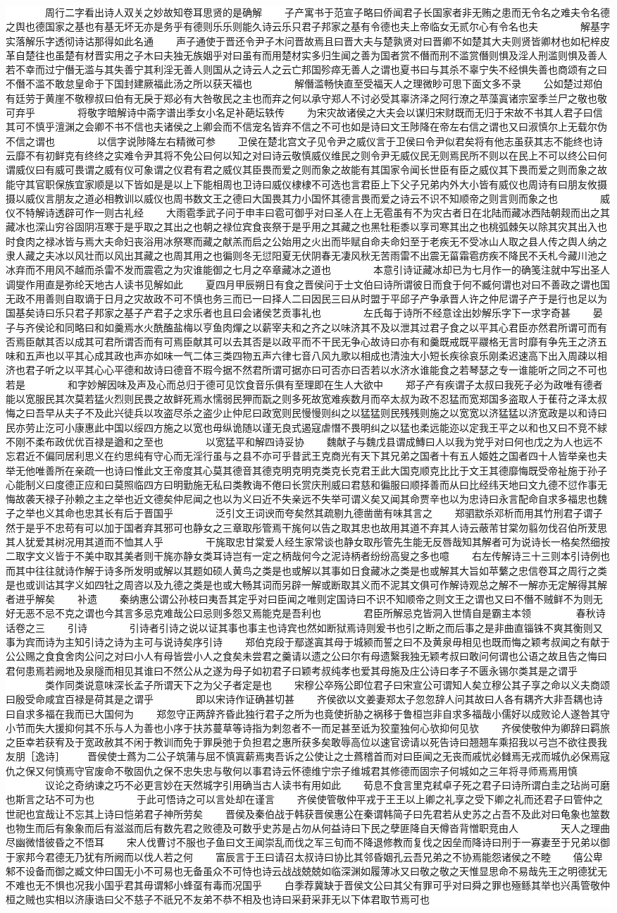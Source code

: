 　　　　周行二字看出诗人双关之妙故知卷耳思贤的是确解
　　子产寓书于范宣子略曰侨闻君子长国家者非无贿之患而无令名之难夫令名德之舆也德国家之基也有基无坏无亦是务乎有德则乐乐则能久诗云乐只君子邦家之基有令德也夫上帝临女无贰尔心有令名也夫
　　　　解基字实落解乐字透彻诗诂那得如此名通
　　声子通使于晋还令尹子木问晋故焉且曰晋大夫与楚孰贤对曰晋卿不如楚其大夫则贤皆卿材也如杞梓皮革自楚往也虽楚有材晋实用之子木曰夫独无族姻乎对曰虽有而用楚材实多归生闻之善为国者赏不僭而刑不滥赏僭则惧及淫人刑滥则惧及善人若不幸而过宁僭无滥与其失善宁其利淫无善人则国从之诗云人之云亡邦国殄瘁无善人之谓也夏书曰与其杀不辜宁失不经惧失善也商颂有之曰不僭不滥不敢怠皇命于下国封建厥福此汤之所以获天福也
　　　　解僭滥畅快直至受福天人之理微眇可思下面文多不录
　　公如楚过郑伯有廷劳于黄崖不敬穆叔曰伯有无戾于郑必有大咎敬民之主也而弃之何以承守郑人不讨必受其辜济泽之阿行潦之苹藻寘诸宗室季兰尸之敬也敬可弃乎
　　　　将敬字暗解诗中斋字谱出季女小名足补葩坛轶传
　　为宋灾故诸侯之大夫会以谋归宋财既而无归于宋故不书其人君子曰信其可不慎乎澶渊之会卿不书不信也夫诸侯之上卿会而不信宠名皆弃不信之不可也如是诗曰文王陟降在帝左右信之谓也又曰淑慎尔上无载尔伪不信之谓也
　　　　以信字说陟降左右精微可参
　　卫侯在楚北宫文子见令尹之威仪言于卫侯曰令尹似君矣将有他志虽获其志不能终也诗云靡不有初鲜克有终终之实难令尹其将不免公曰何以知之对曰诗云敬慎威仪维民之则令尹无威仪民无则焉民所不则以在民上不可以终公曰何谓威仪曰有威可畏谓之威有仪可象谓之仪君有君之威仪其臣畏而爱之则而象之故能有其国家令闻长世臣有臣之威仪其下畏而爱之则而象之故能守其官职保族宜家顺是以下皆如是是以上下能相周也卫诗曰威仪棣棣不可选也言君臣上下父子兄弟内外大小皆有威仪也周诗有曰朋友攸摄摄以威仪言朋友之道必相教训以威仪也周书数文王之德曰大国畏其力小国怀其德言畏而爱之诗云不识不知顺帝之则言则而象之也
　　　　威仪不特解诗透辟可作一则古礼经
　　大雨雹季武子问于申丰曰雹可御乎对曰圣人在上无雹虽有不为灾古者日在北陆而藏冰西陆朝觌而出之其藏冰也深山穷谷固阴冱寒于是乎取之其出之也朝之禄位宾食丧祭于是乎用之其藏之也黑牡秬黍以享司寒其出之也桃弧棘矢以除其灾其出入也时食肉之禄冰皆与焉大夫命妇丧浴用冰祭寒而藏之献羔而启之公始用之火出而毕赋自命夫命妇至于老疾无不受冰山人取之县人传之舆人纳之隶人藏之夫冰以风壮而以风出其藏之也周其用之也徧则冬无愆阳夏无伏阴春无凄风秋无苦雨雷不出震无菑霜雹疠疾不降民不夭札今藏川池之冰弃而不用风不越而杀雷不发而震雹之为灾谁能御之七月之卒章藏冰之道也
　　　　本意引诗证藏冰却已为七月作一的确笺注就中写出圣人调燮作用直是弥纶天地古人读书见解如此
　　夏四月甲辰朔日有食之晋侯问于士文伯曰诗所谓彼日而食于何不臧何谓也对曰不善政之谓也国无政不用善则自取谪于日月之灾故政不可不慎也务三而已一曰择人二曰因民三曰从时盟于平邱子产争承晋人许之仲尼谓子产于是行也足以为国基矣诗曰乐只君子邦家之基子产君子之求乐者也且曰会诸侯艺贡事礼也
　　　　左氏每于诗所不经意诠出妙解乐字下一求字奇甚
　　晏子与齐侯论和同略曰和如羹焉水火酰醢盐梅以亨鱼肉燀之以薪宰夫和之齐之以味济其不及以泄其过君子食之以平其心君臣亦然君所谓可而有否焉臣献其否以成其可君所谓否而有可焉臣献其可以去其否是以政平而不干民无争心故诗曰亦有和羹既戒既平鬷格无言时靡有争先王之济五味和五声也以平其心成其政也声亦如味一气二体三类四物五声六律七音八风九歌以相成也清浊大小短长疾徐哀乐刚柔迟速高下出入周疎以相济也君子听之以平其心心平德和故诗曰德音不瑕今据不然君所谓可据亦曰可否亦曰否若以水济水谁能食之若琴瑟之专一谁能听之同之不可也若是
　　　　和字妙解因味及声及心而总归于德可见饮食音乐俱有至理即在生人大欲中
　　郑子产有疾谓子太叔曰我死子必为政唯有德者能以宽服民其次莫若猛火烈则民畏之故鲜死焉水懦弱民狎而翫之则多死故宽难疾数月而卒太叔为政不忍猛而宽郑国多盗取人于萑苻之泽太叔悔之曰吾早从夫子不及此兴徒兵以攻盗尽杀之盗少止仲尼曰政宽则民慢慢则纠之以猛猛则民残残则施之以宽宽以济猛猛以济宽政是以和诗曰民亦劳止汔可小康惠此中国以绥四方施之以宽也毋纵诡随以谨无良式遏寇虐憯不畏明纠之以猛也柔远能迩以定我王平之以和也又曰不竞不絿不刚不柔布政优优百禄是遒和之至也
　　　　以宽猛平和解四诗妥协
　　魏献子与魏戊县谓成鱄曰人以我为党乎对曰何也戊之为人也远不忘君近不偏同居利思义在约思纯有守心而无淫行虽与之县不亦可乎昔武王克商光有天下其兄弟之国者十有五人姬姓之国者四十人皆举亲也夫举无他唯善所在亲疏一也诗曰惟此文王帝度其心莫其德音其德克明克明克类克长克君王此大国克顺克比比于文王其德靡悔既受帝祉施于孙子心能制义曰度德正应和曰莫照临四方曰明勤施无私曰类教诲不倦曰长赏庆刑威曰君慈和徧服曰顺择善而从曰比经纬天地曰文九德不愆作事无悔故袭天禄子孙赖之主之举也近文德矣仲尼闻之也以为义曰近不失亲远不失举可谓义矣又闻其命贾辛也以为忠诗曰永言配命自求多福忠也魏子之举也义其命也忠其长有后于晋国乎
　　　　泛引文王词谀而夸矣然其疏剔九德凿凿有味其言之
　　郑驷歂杀邓析而用其竹刑君子谓子然于是乎不忠苟有可以加于国者弃其邪可也静女之三章取彤管焉干旄何以告之取其忠也故用其道不弃其人诗云蔽芾甘棠勿翦勿伐召伯所茇思其人犹爱其树况用其道而不恤其人乎
　　　　干旄取忠甘棠爱人经生家常谈也静女取彤管先生能无反唇哉知其解者可为说诗长一格矣然细按二取字文义皆于不美中取其美者则干旄亦静女类耳诗岂有一定之柄哉何今之泥诗柄者纷纷高叟之多也噫
　　右左传解诗三十三则本引诗例也而其中往往就诗作解于诗多所发明或解以其题如硕人黄鸟之类是也或解以其事如日食藏冰之类是也或解其大旨如苹蘩之忠信卷耳之周行之类是也或训诂其字义如四牡之周咨以及九德之类是也或大畅其词而另辟一解或断取其义而不泥其文俱可作解诗观总之解不一解亦无定解得其解者进乎解矣
　　补遗
　　秦纳惠公谓公孙枝曰夷吾其定乎对曰臣闻之唯则定国诗曰不识不知顺帝之则文王之谓也又曰不僭不贼鲜不为则无好无恶不忌不克之谓也今其言多忌克难哉公曰忌则多怨又焉能克是吾利也
　　　　君臣所解忌克皆洞入世情自是霸主本领
　　
　　春秋诗话卷之三
　　引诗
　　　　引诗者引诗之说以证其事也事主也诗宾也然如断狱焉诗则爰书也引之断之而后事之是非曲直锱铢不爽其衡则又事为宾而诗为主知引诗之诗为主可与说诗矣序引诗
　　郑伯克段于鄢遂寘其母于城颍而誓之曰不及黄泉毋相见也既而悔之颖考叔闻之有献于公公赐之食食舍肉公问之对曰小人有母皆尝小人之食矣未尝君之羹请以遗之公曰尔有母遗繄我独无颖考叔曰敢问何谓也公语之故且告之悔曰君何患焉若阙地及泉隧而相见其谁曰不然公从之遂为母子如初君子曰颖考叔纯孝也爱其母施及庄公诗曰孝子不匮永锡尔类其是之谓乎
　　　　类作同类说意味深长孟子所谓天下之为父子者定是也
　　宋穆公卒殇公即位君子曰宋宣公可谓知人矣立穆公其子享之命以义夫商颂曰殷受命咸宜百禄是荷其是之谓乎
　　　　即以宋诗作证确甚切甚
　　齐侯欲以文姜妻郑太子忽忽辞人问其故曰人各有耦齐大非吾耦也诗曰自求多福在我而已大国何为
　　郑忽守正两辞齐昏此独行君子之所为也竟使折胁之祸移于鲁桓岂非自求多福哉小儒好以成败论人遂咎其守小节而失大援抑何其不乐与人为善也小序于扶苏蔓草等诗指为刺忽者不一而足甚至诋为狡童独何心欤抑何见欤
　　齐侯使敬仲为卿辞曰羁旅之臣幸若获宥及于宽政赦其不闲于教训而免于罪戾弛于负担君之惠所获多矣敢辱高位以速官谤请以死告诗曰翘翘车乘招我以弓岂不欲往畏我友朋［逸诗］
　　晋侯使士蔿为二公子筑蒲与屈不慎寘薪焉夷吾诉之公使让之士蔿稽首而对曰臣闻之无丧而戚忧必雠焉无戎而城仇必保焉寇仇之保又何慎焉守官废命不敬固仇之保不忠失忠与敬何以事君诗云怀德维宁宗子维城君其修德而固宗子何城如之三年将寻师焉焉用慎
　　　　议论之奇纳谏之巧不必更言妙在天然城字引用确当古人读书有用如此
　　荀息不食言里克弒卓子死之君子曰诗所谓白圭之玷尚可磨也斯言之玷不可为也
　　　　于此可悟诗之可以言处却在谨言
　　齐侯使管敬仲平戎于王王以上卿之礼享之受下卿之礼而还君子曰管仲之世祀也宜哉让不忘其上诗曰恺弟君子神所劳矣
　　晋侯及秦伯战于韩获晋侯惠公在秦谓韩简子曰先君若从史苏之占吾不及此对曰龟象也筮数也物生而后有象象而后有滋滋而后有数先君之败德及可数乎史苏是占勿从何益诗曰下民之孽匪降自天僔沓背憎职竞由人
　　　　天人之理曲尽幽微惜彼昏之不悟耳
　　宋人伐曹讨不服也子鱼曰文王闻崇乱而伐之军三旬而不降退修教而复伐之因垒而降诗曰刑于一寡妻至于兄弟以御于家邦今君德无乃犹有所阙而以伐人若之何
　　富辰言于王曰请召太叔诗曰协比其邻昏姻孔云吾兄弟之不协焉能怨诸侯之不睦
　　僖公卑邾不设备而御之臧文仲曰国无小不可易也无备虽众不可恃也诗云战战兢兢如临深渊如履薄冰又曰敬之敬之天惟显思命不易哉先王之明德犹无不难也无不惧也况我小国乎君其毋谓邾小蜂虿有毒而况国乎
　　白季荐冀缺于晋侯文公曰其父有罪可乎对曰舜之罪也殛鲧其举也兴禹管敬仲桓之贼也实相以济康诰曰父不慈子不祇兄不友弟不恭不相及也诗曰采葑采菲无以下体君取节焉可也